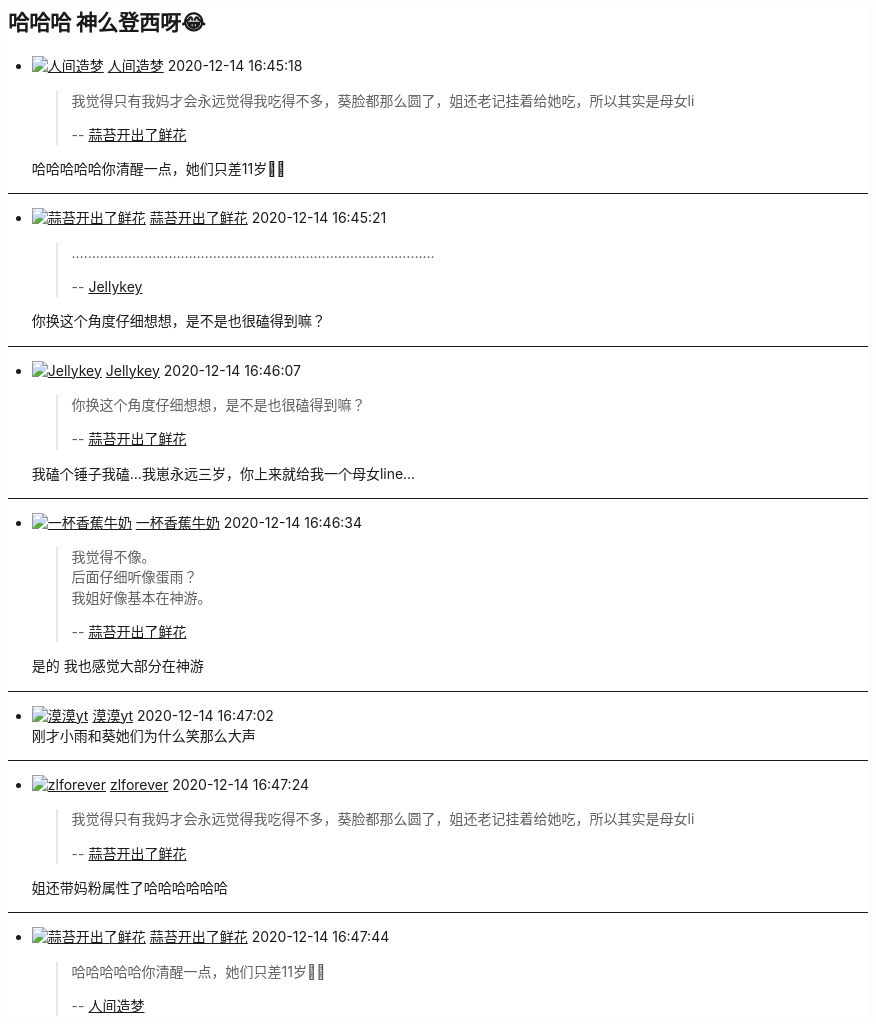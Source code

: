   哈哈哈  神么登西呀😂  
---
* [![人间造梦](../../image/icon/u205824373-4.jpg)](https://www.douban.com/people/205824373/)    [人间造梦](https://www.douban.com/people/205824373/)    2020-12-14 16:45:18  
  >我觉得只有我妈才会永远觉得我吃得不多，葵脸都那么圆了，姐还老记挂着给她吃，所以其实是母女li  
  >
  >-- [蒜苔开出了鲜花](https://www.douban.com/people/26765466/)  
  
  哈哈哈哈哈你清醒一点，她们只差11岁🤣🤣  
---
* [![蒜苔开出了鲜花](../../image/icon/u26765466-1.jpg)](https://www.douban.com/people/26765466/)    [蒜苔开出了鲜花](https://www.douban.com/people/26765466/)    2020-12-14 16:45:21  
  >………………………………………………………………………………  
  >
  >-- [Jellykey](https://www.douban.com/people/227281208/)  
  
  你换这个角度仔细想想，是不是也很磕得到嘛？  
---
* [![Jellykey](../../image/icon/u227281208-18.jpg)](https://www.douban.com/people/227281208/)    [Jellykey](https://www.douban.com/people/227281208/)    2020-12-14 16:46:07  
  >你换这个角度仔细想想，是不是也很磕得到嘛？  
  >
  >-- [蒜苔开出了鲜花](https://www.douban.com/people/26765466/)  
  
  我磕个锤子我磕…我崽永远三岁，你上来就给我一个母女line…  
---
* [![一杯香蕉牛奶](../../image/icon/u145961264-6.jpg)](https://www.douban.com/people/145961264/)    [一杯香蕉牛奶](https://www.douban.com/people/145961264/)    2020-12-14 16:46:34  
  >我觉得不像。  
  >后面仔细听像蛋雨？  
  >我姐好像基本在神游。  
  >
  >-- [蒜苔开出了鲜花](https://www.douban.com/people/26765466/)  
  
  是的 我也感觉大部分在神游  
---
* [![漠漠yt](../../image/icon/u223048792-1.jpg)](https://www.douban.com/people/223048792/)    [漠漠yt](https://www.douban.com/people/223048792/)    2020-12-14 16:47:02  
  刚才小雨和葵她们为什么笑那么大声  
---
* [![zlforever](../../image/icon/u132107424-1.jpg)](https://www.douban.com/people/132107424/)    [zlforever](https://www.douban.com/people/132107424/)    2020-12-14 16:47:24  
  >我觉得只有我妈才会永远觉得我吃得不多，葵脸都那么圆了，姐还老记挂着给她吃，所以其实是母女li  
  >
  >-- [蒜苔开出了鲜花](https://www.douban.com/people/26765466/)  
  
  姐还带妈粉属性了哈哈哈哈哈哈  
---
* [![蒜苔开出了鲜花](../../image/icon/u26765466-1.jpg)](https://www.douban.com/people/26765466/)    [蒜苔开出了鲜花](https://www.douban.com/people/26765466/)    2020-12-14 16:47:44  
  >哈哈哈哈哈你清醒一点，她们只差11岁🤣🤣  
  >
  >-- [人间造梦](https://www.douban.com/people/205824373/)  
  